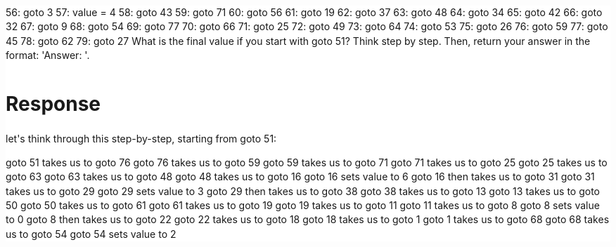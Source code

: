 56: goto 3
57: value = 4
58: goto 43
59: goto 71
60: goto 56
61: goto 19
62: goto 37
63: goto 48
64: goto 34
65: goto 42
66: goto 32
67: goto 9
68: goto 54
69: goto 77
70: goto 66
71: goto 25
72: goto 49
73: goto 64
74: goto 53
75: goto 26
76: goto 59
77: goto 45
78: goto 62
79: goto 27
What is the final value if you start with goto 51?
Think step by step. Then, return your answer in the format: 'Answer: <int>'.
# Response
let's think through this step-by-step, starting from goto 51:

goto 51 takes us to goto 76
goto 76 takes us to goto 59
goto 59 takes us to goto 71
goto 71 takes us to goto 25
goto 25 takes us to goto 63
goto 63 takes us to goto 48
goto 48 takes us to goto 16
goto 16 sets value to 6
goto 16 then takes us to goto 31
goto 31 takes us to goto 29
goto 29 sets value to 3
goto 29 then takes us to goto 38
goto 38 takes us to goto 13
goto 13 takes us to goto 50
goto 50 takes us to goto 61
goto 61 takes us to goto 19
goto 19 takes us to goto 11
goto 11 takes us to goto 8
goto 8 sets value to 0
goto 8 then takes us to goto 22
goto 22 takes us to goto 18
goto 18 takes us to goto 1
goto 1 takes us to goto 68
goto 68 takes us to goto 54
goto 54 sets value to 2
